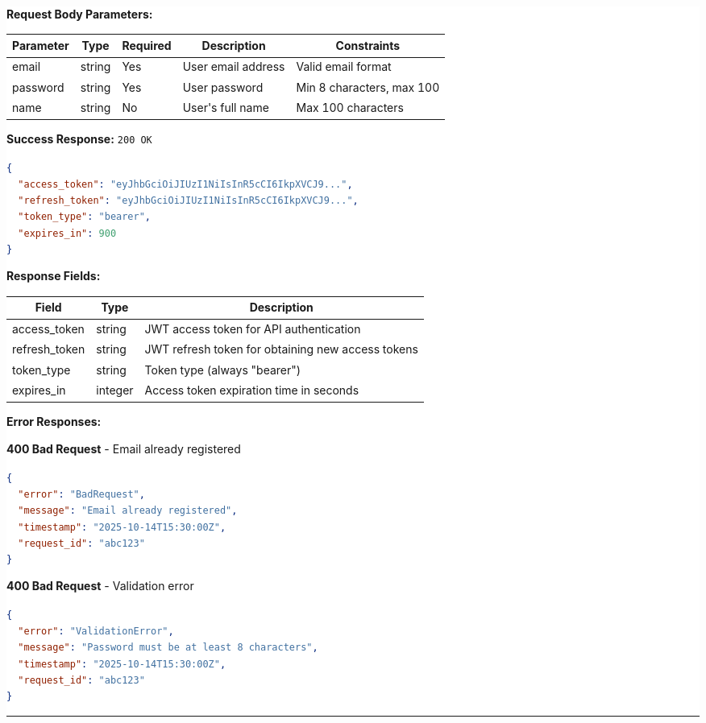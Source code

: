 **Request Body Parameters:**

| Parameter | Type | Required | Description | Constraints |
|-----------|------|----------|-------------|-------------|
| email | string | Yes | User email address | Valid email format |
| password | string | Yes | User password | Min 8 characters, max 100 |
| name | string | No | User's full name | Max 100 characters |

**Success Response:** `200 OK`
```json
{
  "access_token": "eyJhbGciOiJIUzI1NiIsInR5cCI6IkpXVCJ9...",
  "refresh_token": "eyJhbGciOiJIUzI1NiIsInR5cCI6IkpXVCJ9...",
  "token_type": "bearer",
  "expires_in": 900
}
```

**Response Fields:**

| Field | Type | Description |
|-------|------|-------------|
| access_token | string | JWT access token for API authentication |
| refresh_token | string | JWT refresh token for obtaining new access tokens |
| token_type | string | Token type (always "bearer") |
| expires_in | integer | Access token expiration time in seconds |

**Error Responses:**

**400 Bad Request** - Email already registered
```json
{
  "error": "BadRequest",
  "message": "Email already registered",
  "timestamp": "2025-10-14T15:30:00Z",
  "request_id": "abc123"
}
```

**400 Bad Request** - Validation error
```json
{
  "error": "ValidationError",
  "message": "Password must be at least 8 characters",
  "timestamp": "2025-10-14T15:30:00Z",
  "request_id": "abc123"
}
```

---
